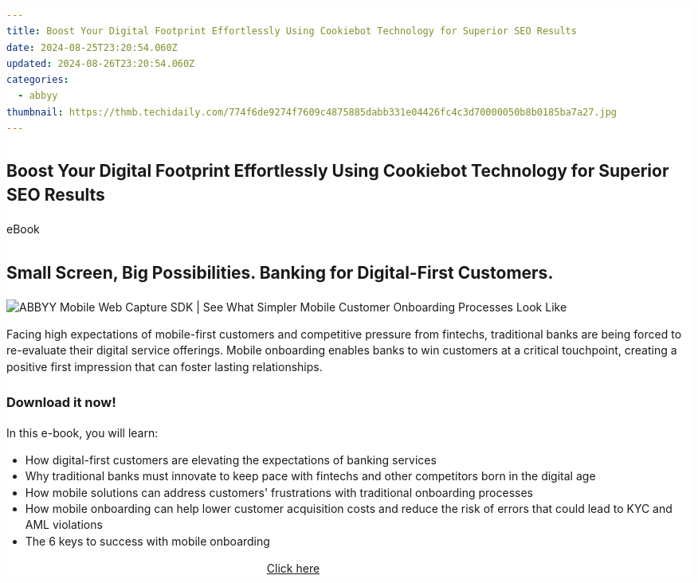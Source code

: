 ```yaml
---
title: Boost Your Digital Footprint Effortlessly Using Cookiebot Technology for Superior SEO Results
date: 2024-08-25T23:20:54.060Z
updated: 2024-08-26T23:20:54.060Z
categories:
  - abbyy
thumbnail: https://thmb.techidaily.com/774f6de9274f7609c4875885dabb331e04426fc4c3d70000050b8b0185ba7a27.jpg
---
```


## Boost Your Digital Footprint Effortlessly Using Cookiebot Technology for Superior SEO Results

eBook

## Small Screen, Big Possibilities. Banking for Digital-First Customers.

![ABBYY Mobile Web Capture SDK | See What Simpler Mobile Customer Onboarding Processes Look Like](https://static1.abbyy.com/abbyycommedia/34525/113-small-screens-big-possibilities-en-360x232.jpg)

Facing high expectations of mobile-first customers and competitive pressure from fintechs, traditional banks are being forced to re-evaluate their digital service offerings. Mobile onboarding enables banks to win customers at a critical touchpoint, creating a positive first impression that can foster lasting relationships.

### Download it now!

In this e-book, you will learn:

* How digital-first customers are elevating the expectations of banking services
* Why traditional banks must innovate to keep pace with fintechs and other competitors born in the digital age
* How mobile solutions can address customers' frustrations with traditional onboarding processes
* How mobile onboarding can help lower customer acquisition costs and reduce the risk of errors that could lead to KYC and AML violations
* The 6 keys to success with mobile onboarding


<span id="1993650">
					<video width="720" height="300" style="cursor:pointer"
           poster="//a.impactradius-go.com/display-clicktoplayimage/1993650.jpeg"
           onclick="if(!this.playClicked){this.play();this.setAttribute('controls',true);this.playClicked=true;}">
	   <source src="//a.impactradius-go.com/display-ad/22993-1993650">
	   <img src="//a.impactradius-go.com/display-clicktoplayimage/1993650.jpeg" style="border: none; height: 100%; width: 100%; object-fit: contain">
	</video>
	<div style="width:720px;text-align:center"><a href="javascript:window.open(decodeURIComponent('https%3A%2F%2Fhomestyler.sjv.io%2Fc%2F5597632%2F1993650%2F22993'), '_blank');void(0);">Click here</a></div>
</span>
<img height="0" width="0" src="https://imp.pxf.io/i/5597632/1993650/22993" style="position:absolute;visibility:hidden;" border="0" />
